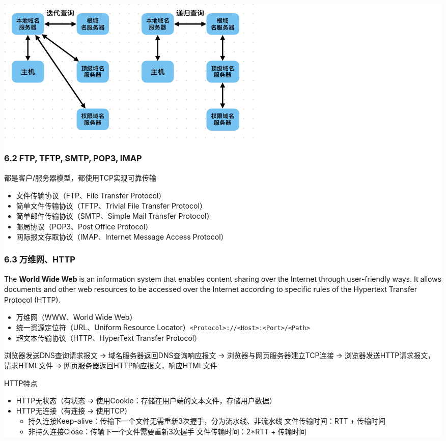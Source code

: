 <img src="./assets/dns.png" alt="dns" style="zoom:50%;" />

### 6.2 FTP, TFTP, SMTP, POP3, IMAP

都是客户/服务器模型，都使用TCP实现可靠传输

-   文件传输协议（FTP、File Transfer Protocol）
-   简单文件传输协议（TFTP、Trivial File Transfer Protocol）
-   简单邮件传输协议（SMTP、Simple Mail Transfer Protocol）
-   邮局协议（POP3、Post Office Protocol）
-   网际报文存取协议（IMAP、Internet Message Access Protocol）

### 6.3 万维网、HTTP

The **World Wide Web** is an information system that enables content sharing over the Internet through user-friendly ways. It allows documents and other web resources to be accessed over the Internet according to specific rules of the Hypertext Transfer Protocol (HTTP).

-   万维网（WWW、World Wide Web）
-   统一资源定位符（URL、Uniform Resource Locator）`<Protocol>://<Host>:<Port>/<Path>`
-   超文本传输协议（HTTP、HyperText Transfer Protocol）

浏览器发送DNS查询请求报文 -> 域名服务器返回DNS查询响应报文 -> 浏览器与网页服务器建立TCP连接 -> 浏览器发送HTTP请求报文，请求HTML文件 -> 网页服务器返回HTTP响应报文，响应HTML文件

HTTP特点

-   HTTP无状态（有状态 -> 使用Cookie：存储在用户端的文本文件，存储用户数据）
-   HTTP无连接（有连接 -> 使用TCP）
    -   持久连接Keep-alive：传输下一个文件无需重新3次握手，分为流水线、非流水线
        文件传输时间：RTT + 传输时间
    -   非持久连接Close：传输下一个文件需要重新3次握手
        文件传输时间：2*RTT + 传输时间
